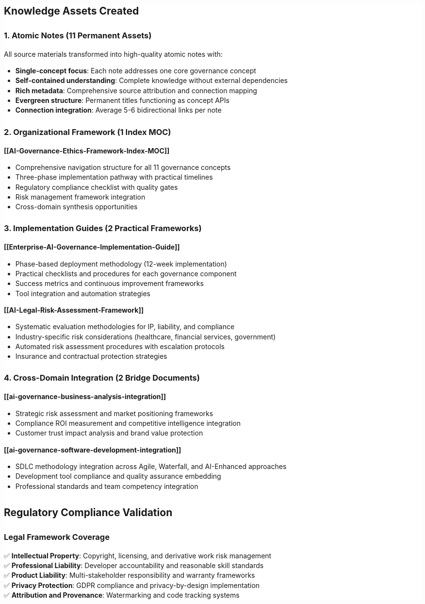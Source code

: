 ## Knowledge Assets Created

### 1. Atomic Notes (11 Permanent Assets)
All source materials transformed into high-quality atomic notes with:
- **Single-concept focus**: Each note addresses one core governance concept
- **Self-contained understanding**: Complete knowledge without external dependencies
- **Rich metadata**: Comprehensive source attribution and connection mapping
- **Evergreen structure**: Permanent titles functioning as concept APIs
- **Connection integration**: Average 5-6 bidirectional links per note

### 2. Organizational Framework (1 Index MOC)
**[[AI-Governance-Ethics-Framework-Index-MOC]]**
- Comprehensive navigation structure for all 11 governance concepts
- Three-phase implementation pathway with practical timelines
- Regulatory compliance checklist with quality gates
- Risk management framework integration
- Cross-domain synthesis opportunities

### 3. Implementation Guides (2 Practical Frameworks)
**[[Enterprise-AI-Governance-Implementation-Guide]]**
- Phase-based deployment methodology (12-week implementation)
- Practical checklists and procedures for each governance component
- Success metrics and continuous improvement frameworks
- Tool integration and automation strategies

**[[AI-Legal-Risk-Assessment-Framework]]**
- Systematic evaluation methodologies for IP, liability, and compliance
- Industry-specific risk considerations (healthcare, financial services, government)
- Automated risk assessment procedures with escalation protocols
- Insurance and contractual protection strategies

### 4. Cross-Domain Integration (2 Bridge Documents)
**[[ai-governance-business-analysis-integration]]**
- Strategic risk assessment and market positioning frameworks
- Compliance ROI measurement and competitive intelligence integration
- Customer trust impact analysis and brand value protection

**[[ai-governance-software-development-integration]]**
- SDLC methodology integration across Agile, Waterfall, and AI-Enhanced approaches
- Development tool compliance and quality assurance embedding
- Professional standards and team competency integration

## Regulatory Compliance Validation

### Legal Framework Coverage
✅ **Intellectual Property**: Copyright, licensing, and derivative work risk management  
✅ **Professional Liability**: Developer accountability and reasonable skill standards  
✅ **Product Liability**: Multi-stakeholder responsibility and warranty frameworks  
✅ **Privacy Protection**: GDPR compliance and privacy-by-design implementation  
✅ **Attribution and Provenance**: Watermarking and code tracking systems  
